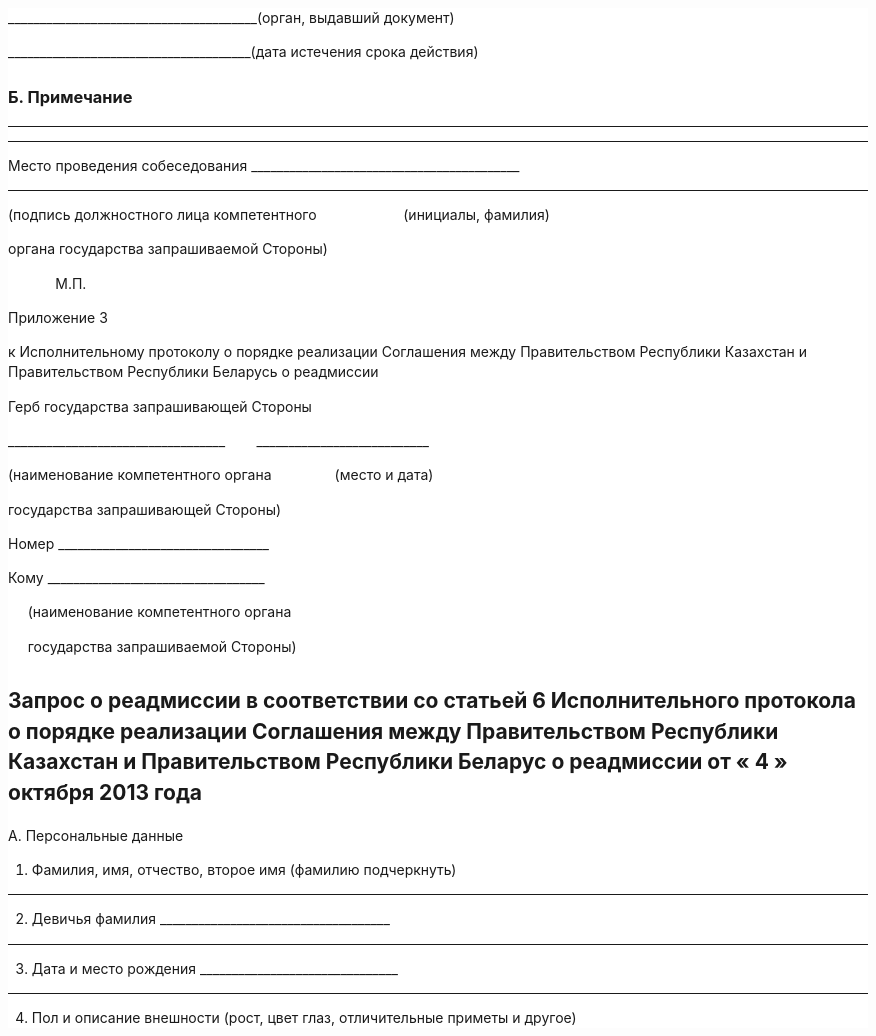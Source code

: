 _______________________________________(ор­ган, вы­дав­ший до­ку­мент)

______________________________________(да­та ис­те­че­ния сро­ка дей­ствия)

### Б. Примечание

________________________________________________________________________

________________________________________________________________________

Место проведения собеседования __________________________________________

_________________________________________ __________________________

(подпись должностного лица компетентного                      (инициалы, фамилия)

органа государства запрашиваемой Стороны)

            М.П.

Приложение 3

к Исполнительному протоколу о порядке реализации Соглашения между Правительством Республики Казахстан и Правительством Республики Беларусь о реадмиссии

Герб государства запрашивающей Стороны

__________________________________        ___________________________

(наименование компетентного органа                (место и дата)

государства запрашивающей Стороны)

Номер _________________________________

Кому __________________________________

     (наименование компетентного органа

     государства запрашиваемой Стороны)

## Запрос о реадмиссии в соответствии со статьей 6 Исполнительного протокола о порядке реализации Соглашения между Правительством Республики Казахстан и Правительством Республики Беларус о реадмиссии от « 4 » октября 2013 года

А. Пер­со­наль­ные дан­ные

1. Фа­ми­лия, имя, от­че­ство, вто­рое имя (фа­ми­лию под­черк­нуть)

______________________________________________________

2. Де­ви­чья фа­ми­лия ____________________________________

______________________________________________________

3. Да­та и ме­сто рож­де­ния _______________________________

______________________________________________________

4. Пол и описание внешности (рост, цвет глаз, отличительные приметы и другое)
